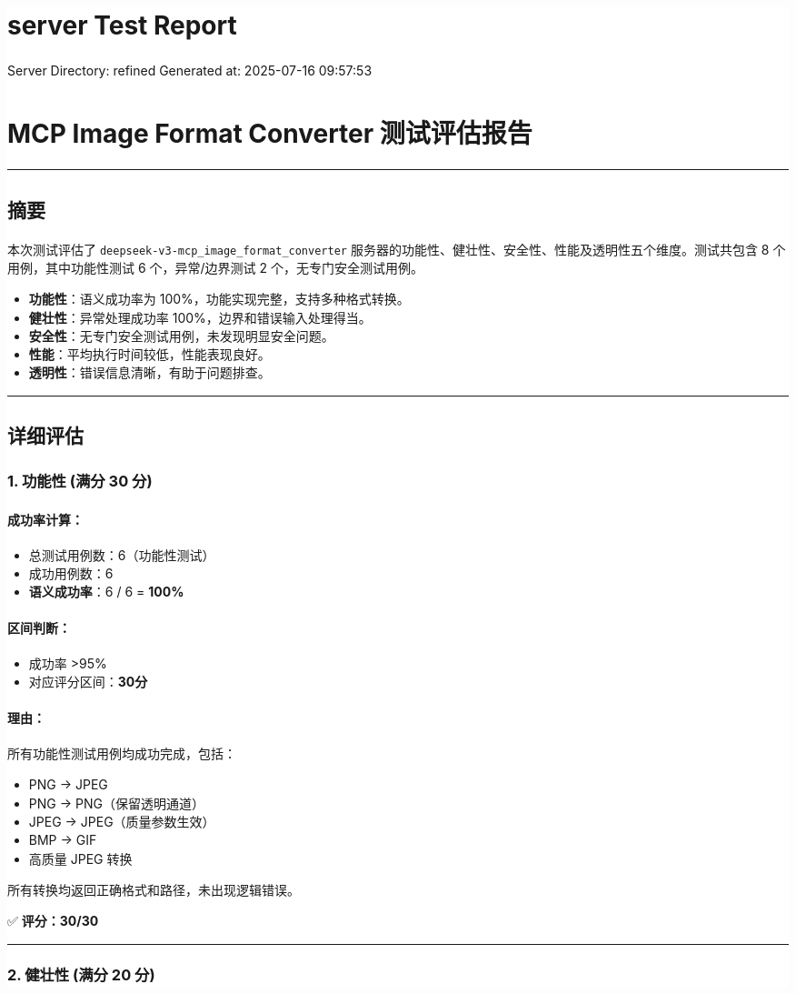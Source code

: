 # server Test Report

Server Directory: refined
Generated at: 2025-07-16 09:57:53

# MCP Image Format Converter 测试评估报告

---

## 摘要

本次测试评估了 `deepseek-v3-mcp_image_format_converter` 服务器的功能性、健壮性、安全性、性能及透明性五个维度。测试共包含 8 个用例，其中功能性测试 6 个，异常/边界测试 2 个，无专门安全测试用例。

- **功能性**：语义成功率为 100%，功能实现完整，支持多种格式转换。
- **健壮性**：异常处理成功率 100%，边界和错误输入处理得当。
- **安全性**：无专门安全测试用例，未发现明显安全问题。
- **性能**：平均执行时间较低，性能表现良好。
- **透明性**：错误信息清晰，有助于问题排查。

---

## 详细评估

### 1. 功能性 (满分 30 分)

#### 成功率计算：
- 总测试用例数：6（功能性测试）
- 成功用例数：6
- **语义成功率**：6 / 6 = **100%**

#### 区间判断：
- 成功率 >95%
- 对应评分区间：**30分**

#### 理由：
所有功能性测试用例均成功完成，包括：
- PNG → JPEG
- PNG → PNG（保留透明通道）
- JPEG → JPEG（质量参数生效）
- BMP → GIF
- 高质量 JPEG 转换

所有转换均返回正确格式和路径，未出现逻辑错误。

✅ **评分：30/30**

---

### 2. 健壮性 (满分 20 分)
